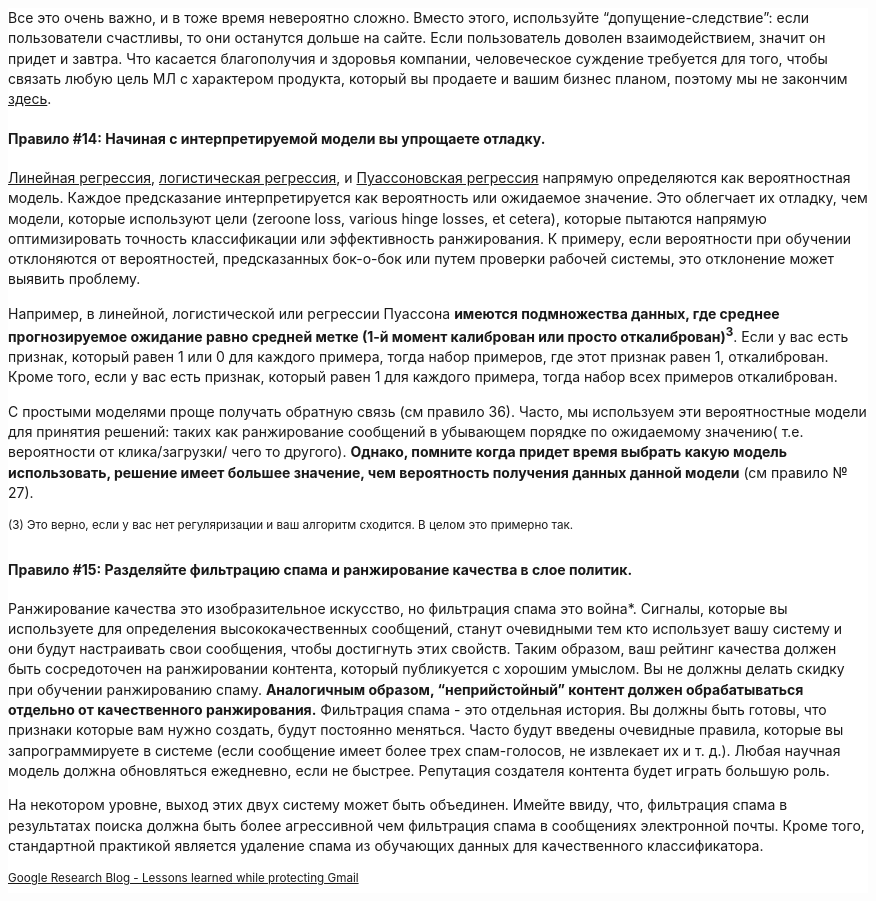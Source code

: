 Все это очень важно, и в тоже время невероятно сложно. Вместо этого, используйте “допущение-следствие”: если пользователи счастливы, то они останутся дольше на сайте. Если пользователь доволен взаимодействием, значит он придет и завтра. Что касается благополучия и здоровья компании, человеческое суждение требуется для того, чтобы связать любую цель МЛ  с характером продукта, который вы продаете и вашим бизнес планом, поэтому мы не закончим [здесь](https://www.youtube.com/watch?v=bq2_wSsDwkQ).

#### Правило #14: Начиная с интерпретируемой модели вы упрощаете отладку.

[Линейная регрессия](https://en.wikipedia.org/wiki/Linear_regression), [логистическая регрессия](https://en.wikipedia.org/wiki/Logistic_regression), и [Пуассоновская регрессия](https://en.wikipedia.org/wiki/Poisson_regression) напрямую определяются как вероятностная модель. Каждое предсказание интерпретируется как вероятность или ожидаемое значение. Это облегчает их отладку, чем модели, которые используют цели (zero­one loss, various hinge losses, et cetera), которые пытаются напрямую оптимизировать  точность классификации или эффективность ранжирования. К примеру, если вероятности при обучении отклоняются от вероятностей,  предсказанных бок-о-бок или путем проверки рабочей системы, это отклонение может выявить проблему.

Например, в линейной, логистической или регрессии Пуассона **имеются подмножества данных, где среднее прогнозируемое ожидание равно средней метке (1-й момент калиброван или просто откалиброван)<sup>3</sup>**. Если у вас есть признак, который равен 1 или 0 для каждого примера, тогда набор примеров, где этот признак равен 1, откалиброван. Кроме того, если у вас есть признак, который равен 1 для каждого примера, тогда набор всех примеров откалиброван.
 
С простыми моделями проще получать обратную связь (см правило 36).
Часто, мы используем эти вероятностные модели для принятия решений: таких как ранжирование сообщений в убывающем порядке по ожидаемому значению( т.е. вероятности от клика/загрузки/ чего то другого). **Однако, помните когда придет время выбрать какую модель использовать, решение имеет большее значение, чем вероятность получения данных данной модели** (см правило № 27). 

<sup> (3) Это верно, если у вас нет регуляризации и ваш алгоритм сходится. В целом это примерно так.</sup>

#### Правило #15: Разделяйте фильтрацию спама и ранжирование качества в слое политик.

Ранжирование качества это изобразительное искусство, но фильтрация спама это война*. Сигналы, которые вы используете для определения высококачественных сообщений, станут очевидными тем кто использует вашу систему и они будут настраивать свои сообщения, чтобы достигнуть этих свойств. Таким образом, ваш рейтинг качества должен быть сосредоточен на ранжировании контента, который публикуется с хорошим умыслом. Вы не должны делать скидку при обучении ранжированию спаму. **Аналогичным образом,  “неприйстойный” контент должен обрабатываться отдельно от качественного ранжирования.** Фильтрация спама - это отдельная история. Вы должны быть готовы, что признаки которые вам нужно создать, будут постоянно меняться. Часто будут введены очевидные правила, которые вы запрограммируете в системе (если сообщение имеет более трех спам-голосов, не извлекает их и т. д.). Любая научная модель должна обновляться ежедневно, если не быстрее. Репутация создателя контента будет играть большую роль.

На некотором уровне, выход этих двух систему может быть объединен. Имейте ввиду, что, фильтрация спама в результатах поиска должна быть более агрессивной чем фильтрация спама в сообщениях электронной почты. Кроме того, стандартной практикой является удаление спама из обучающих данных для  качественного классификатора.

<sup>[Google Research Blog - Lessons learned while protecting Gmail](https://research.googleblog.com/2016/03/lessons-learned-while-protecting-gmail.html?m=1)</sup>
